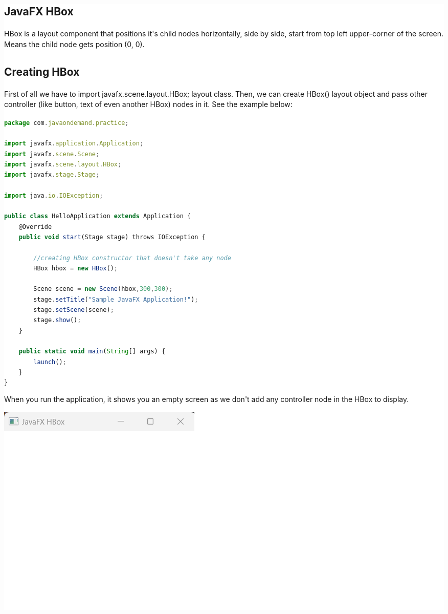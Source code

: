 ## JavaFX HBox

HBox is a layout component that positions it's child nodes horizontally, side by side,  start from top left upper-corner of the screen. Means the child node gets position (0, 0).

## Creating HBox

First of all we have to import javafx.scene.layout.HBox; layout class. Then, we can create HBox() layout object and pass other controller (like button, text of even another HBox) nodes in it. See the example below:

```js
package com.javaondemand.practice;

import javafx.application.Application;
import javafx.scene.Scene;
import javafx.scene.layout.HBox;
import javafx.stage.Stage;

import java.io.IOException;

public class HelloApplication extends Application {
    @Override
    public void start(Stage stage) throws IOException {

        //creating HBox constructor that doesn't take any node
        HBox hbox = new HBox();

        Scene scene = new Scene(hbox,300,300);
        stage.setTitle("Sample JavaFX Application!");
        stage.setScene(scene);
        stage.show();
    }

    public static void main(String[] args) {
        launch();
    }
}
```

When you run the application, it shows you an empty screen as we don't add any controller node in the HBox to display.

![alt text](image1.png)
